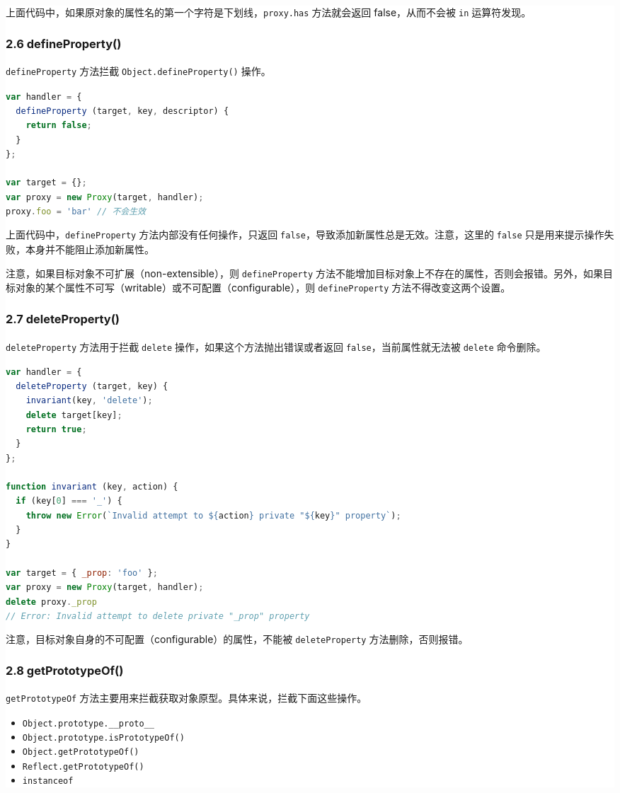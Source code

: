 上面代码中，如果原对象的属性名的第一个字符是下划线，`proxy.has` 方法就会返回 false，从而不会被 `in` 运算符发现。

### 2.6 defineProperty()

`defineProperty` 方法拦截 `Object.defineProperty()` 操作。

```javascript
var handler = {
  defineProperty (target, key, descriptor) {
    return false;
  }
};

var target = {};
var proxy = new Proxy(target, handler);
proxy.foo = 'bar' // 不会生效
```

上面代码中，`defineProperty` 方法内部没有任何操作，只返回 `false`，导致添加新属性总是无效。注意，这里的 `false` 只是用来提示操作失败，本身并不能阻止添加新属性。

注意，如果目标对象不可扩展（non-extensible），则 `defineProperty` 方法不能增加目标对象上不存在的属性，否则会报错。另外，如果目标对象的某个属性不可写（writable）或不可配置（configurable），则 `defineProperty` 方法不得改变这两个设置。

### 2.7 deleteProperty()

`deleteProperty` 方法用于拦截 `delete` 操作，如果这个方法抛出错误或者返回 `false`，当前属性就无法被 `delete` 命令删除。

```javascript
var handler = {
  deleteProperty (target, key) {
    invariant(key, 'delete');
    delete target[key];
    return true;
  }
};

function invariant (key, action) {
  if (key[0] === '_') {
    throw new Error(`Invalid attempt to ${action} private "${key}" property`);
  }
}

var target = { _prop: 'foo' };
var proxy = new Proxy(target, handler);
delete proxy._prop
// Error: Invalid attempt to delete private "_prop" property
```

注意，目标对象自身的不可配置（configurable）的属性，不能被 `deleteProperty` 方法删除，否则报错。

### 2.8 getPrototypeOf()

`getPrototypeOf` 方法主要用来拦截获取对象原型。具体来说，拦截下面这些操作。

- `Object.prototype.__proto__`
- `Object.prototype.isPrototypeOf()`
- `Object.getPrototypeOf()`
- `Reflect.getPrototypeOf()`
- `instanceof`
